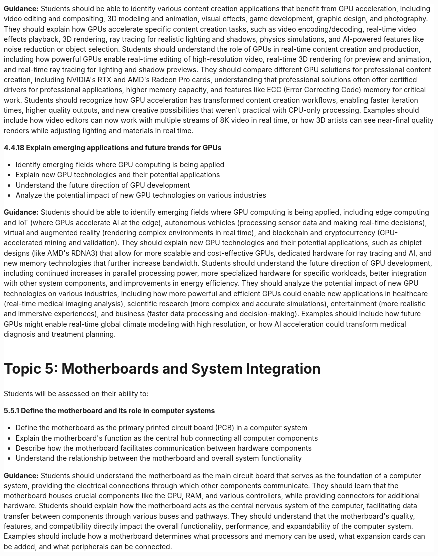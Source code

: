 **Guidance:** Students should be able to identify various content creation applications that benefit from GPU acceleration, including video editing and compositing, 3D modeling and animation, visual effects, game development, graphic design, and photography. They should explain how GPUs accelerate specific content creation tasks, such as video encoding/decoding, real-time video effects playback, 3D rendering, ray tracing for realistic lighting and shadows, physics simulations, and AI-powered features like noise reduction or object selection. Students should understand the role of GPUs in real-time content creation and production, including how powerful GPUs enable real-time editing of high-resolution video, real-time 3D rendering for preview and animation, and real-time ray tracing for lighting and shadow previews. They should compare different GPU solutions for professional content creation, including NVIDIA's RTX and AMD's Radeon Pro cards, understanding that professional solutions often offer certified drivers for professional applications, higher memory capacity, and features like ECC (Error Correcting Code) memory for critical work. Students should recognize how GPU acceleration has transformed content creation workflows, enabling faster iteration times, higher quality outputs, and new creative possibilities that weren't practical with CPU-only processing. Examples should include how video editors can now work with multiple streams of 8K video in real time, or how 3D artists can see near-final quality renders while adjusting lighting and materials in real time.

**4.4.18 Explain emerging applications and future trends for GPUs**
- Identify emerging fields where GPU computing is being applied
- Explain new GPU technologies and their potential applications
- Understand the future direction of GPU development
- Analyze the potential impact of new GPU technologies on various industries

**Guidance:** Students should be able to identify emerging fields where GPU computing is being applied, including edge computing and IoT (where GPUs accelerate AI at the edge), autonomous vehicles (processing sensor data and making real-time decisions), virtual and augmented reality (rendering complex environments in real time), and blockchain and cryptocurrency (GPU-accelerated mining and validation). They should explain new GPU technologies and their potential applications, such as chiplet designs (like AMD's RDNA3) that allow for more scalable and cost-effective GPUs, dedicated hardware for ray tracing and AI, and new memory technologies that further increase bandwidth. Students should understand the future direction of GPU development, including continued increases in parallel processing power, more specialized hardware for specific workloads, better integration with other system components, and improvements in energy efficiency. They should analyze the potential impact of new GPU technologies on various industries, including how more powerful and efficient GPUs could enable new applications in healthcare (real-time medical imaging analysis), scientific research (more complex and accurate simulations), entertainment (more realistic and immersive experiences), and business (faster data processing and decision-making). Examples should include how future GPUs might enable real-time global climate modeling with high resolution, or how AI acceleration could transform medical diagnosis and treatment planning.



# Topic 5: Motherboards and System Integration

Students will be assessed on their ability to:

**5.5.1 Define the motherboard and its role in computer systems**
- Define the motherboard as the primary printed circuit board (PCB) in a computer system
- Explain the motherboard's function as the central hub connecting all computer components
- Describe how the motherboard facilitates communication between hardware components
- Understand the relationship between the motherboard and overall system functionality

**Guidance:** Students should understand the motherboard as the main circuit board that serves as the foundation of a computer system, providing the electrical connections through which other components communicate. They should learn that the motherboard houses crucial components like the CPU, RAM, and various controllers, while providing connectors for additional hardware. Students should explain how the motherboard acts as the central nervous system of the computer, facilitating data transfer between components through various buses and pathways. They should understand that the motherboard's quality, features, and compatibility directly impact the overall functionality, performance, and expandability of the computer system. Examples should include how a motherboard determines what processors and memory can be used, what expansion cards can be added, and what peripherals can be connected.
